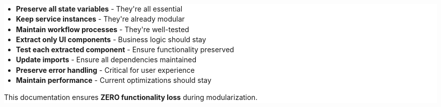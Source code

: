 - **Preserve all state variables** - They're all essential
- **Keep service instances** - They're already modular
- **Maintain workflow processes** - They're well-tested
- **Extract only UI components** - Business logic should stay
- **Test each extracted component** - Ensure functionality preserved
- **Update imports** - Ensure all dependencies maintained
- **Preserve error handling** - Critical for user experience
- **Maintain performance** - Current optimizations should stay

This documentation ensures **ZERO functionality loss** during modularization. 